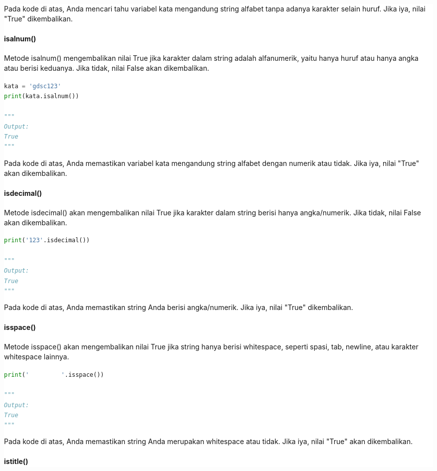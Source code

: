Pada kode di atas, Anda mencari tahu variabel kata mengandung string alfabet tanpa adanya karakter selain huruf. Jika iya, nilai "True" dikembalikan.

#### isalnum()

Metode isalnum() mengembalikan nilai True jika karakter dalam string adalah alfanumerik, yaitu hanya huruf atau hanya angka atau berisi keduanya. Jika tidak, nilai False akan dikembalikan.

```python
kata = 'gdsc123'
print(kata.isalnum())

"""
Output:
True
"""
```

Pada kode di atas, Anda memastikan variabel kata mengandung string alfabet dengan numerik atau tidak. Jika iya, nilai "True" akan dikembalikan.

#### isdecimal()

Metode isdecimal() akan mengembalikan nilai True jika karakter dalam string berisi hanya angka/numerik. Jika tidak, nilai False akan dikembalikan.

```python
print('123'.isdecimal())

"""
Output:
True
"""
```

Pada kode di atas, Anda memastikan string Anda berisi angka/numerik. Jika iya, nilai "True" dikembalikan.

#### isspace()

Metode isspace() akan mengembalikan nilai True jika string hanya berisi whitespace, seperti spasi, tab, newline, atau karakter whitespace lainnya.

```python
print('         '.isspace())

"""
Output:
True
"""
```

Pada kode di atas, Anda memastikan string Anda merupakan whitespace atau tidak. Jika iya, nilai "True" akan dikembalikan.

#### istitle()
